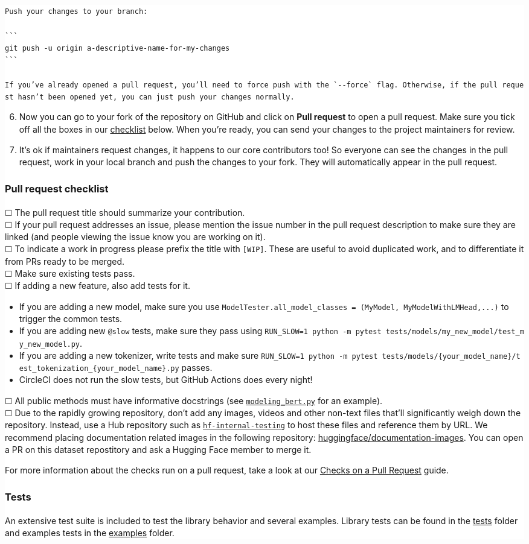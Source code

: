     Push your changes to your branch:
    
    ```
    git push -u origin a-descriptive-name-for-my-changes
    ```
    
    If you’ve already opened a pull request, you’ll need to force push with the `--force` flag. Otherwise, if the pull request hasn’t been opened yet, you can just push your changes normally.
    
6.  Now you can go to your fork of the repository on GitHub and click on **Pull request** to open a pull request. Make sure you tick off all the boxes in our [checklist](https://github.com/huggingface/transformers/blob/main/CONTRIBUTING.md/#pull-request-checklist) below. When you’re ready, you can send your changes to the project maintainers for review.
    
7.  It’s ok if maintainers request changes, it happens to our core contributors too! So everyone can see the changes in the pull request, work in your local branch and push the changes to your fork. They will automatically appear in the pull request.
    

### Pull request checklist

☐ The pull request title should summarize your contribution.  
☐ If your pull request addresses an issue, please mention the issue number in the pull request description to make sure they are linked (and people viewing the issue know you are working on it).  
☐ To indicate a work in progress please prefix the title with `[WIP]`. These are useful to avoid duplicated work, and to differentiate it from PRs ready to be merged.  
☐ Make sure existing tests pass.  
☐ If adding a new feature, also add tests for it.  

-   If you are adding a new model, make sure you use `ModelTester.all_model_classes = (MyModel, MyModelWithLMHead,...)` to trigger the common tests.
-   If you are adding new `@slow` tests, make sure they pass using `RUN_SLOW=1 python -m pytest tests/models/my_new_model/test_my_new_model.py`.
-   If you are adding a new tokenizer, write tests and make sure `RUN_SLOW=1 python -m pytest tests/models/{your_model_name}/test_tokenization_{your_model_name}.py` passes.
-   CircleCI does not run the slow tests, but GitHub Actions does every night!  
    

☐ All public methods must have informative docstrings (see [`modeling_bert.py`](https://github.com/huggingface/transformers/blob/main/src/transformers/models/bert/modeling_bert.py) for an example).  
☐ Due to the rapidly growing repository, don’t add any images, videos and other non-text files that’ll significantly weigh down the repository. Instead, use a Hub repository such as [`hf-internal-testing`](https://huggingface.co/hf-internal-testing) to host these files and reference them by URL. We recommend placing documentation related images in the following repository: [huggingface/documentation-images](https://huggingface.co/datasets/huggingface/documentation-images). You can open a PR on this dataset repostitory and ask a Hugging Face member to merge it.

For more information about the checks run on a pull request, take a look at our [Checks on a Pull Request](https://huggingface.co/docs/transformers/pr_checks) guide.

### Tests

An extensive test suite is included to test the library behavior and several examples. Library tests can be found in the [tests](https://github.com/huggingface/transformers/tree/main/tests) folder and examples tests in the [examples](https://github.com/huggingface/transformers/tree/main/examples) folder.
